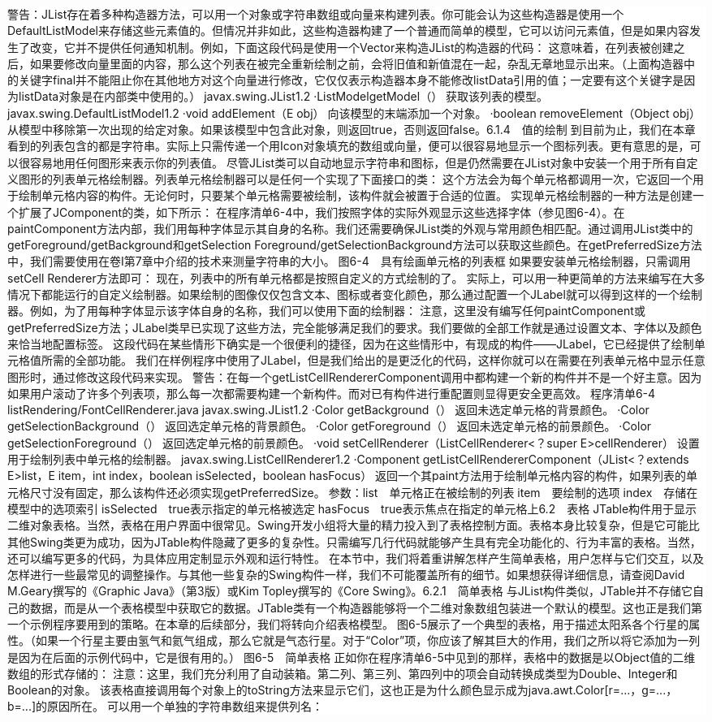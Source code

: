 警告：JList存在着多种构造器方法，可以用一个对象或字符串数组或向量来构建列表。你可能会认为这些构造器是使用一个DefaultListModel来存储这些元素值的。但情况并非如此，这些构造器构建了一个普通而简单的模型，它可以访问元素值，但是如果内容发生了改变，它并不提供任何通知机制。例如，下面这段代码是使用一个Vector来构造JList的构造器的代码：
这意味着，在列表被创建之后，如果要修改向量里面的内容，那么这个列表在被完全重新绘制之前，会将旧值和新值混在一起，杂乱无章地显示出来。（上面构造器中的关键字final并不能阻止你在其他地方对这个向量进行修改，它仅仅表示构造器本身不能修改listData引用的值；一定要有这个关键字是因为listData对象是在内部类中使用的。）
javax.swing.JList<E>1.2
·ListModel<E>getModel（）
获取该列表的模型。
javax.swing.DefaultListModel<E>1.2
·void addElement（E obj）
向该模型的末端添加一个对象。
·boolean removeElement（Object obj）
从模型中移除第一次出现的给定对象。如果该模型中包含此对象，则返回true，否则返回false。6.1.4　值的绘制
到目前为止，我们在本章看到的列表包含的都是字符串。实际上只需传递一个用Icon对象填充的数组或向量，便可以很容易地显示一个图标列表。更有意思的是，可以很容易地用任何图形来表示你的列表值。
尽管JList类可以自动地显示字符串和图标，但是仍然需要在JList对象中安装一个用于所有自定义图形的列表单元格绘制器。列表单元格绘制器可以是任何一个实现了下面接口的类：
这个方法会为每个单元格都调用一次，它返回一个用于绘制单元格内容的构件。无论何时，只要某个单元格需要被绘制，该构件就会被置于合适的位置。
实现单元格绘制器的一种方法是创建一个扩展了JComponent的类，如下所示：
在程序清单6-4中，我们按照字体的实际外观显示这些选择字体（参见图6-4）。在paintComponent方法内部，我们用每种字体显示其自身的名称。我们还需要确保JList类的外观与常用颜色相匹配。通过调用JList类中的getForeground/getBackground和getSelection Foreground/getSelectionBackground方法可以获取这些颜色。在getPreferredSize方法中，我们需要使用在卷I第7章中介绍的技术来测量字符串的大小。
图6-4　具有绘画单元格的列表框
如果要安装单元格绘制器，只需调用setCell Renderer方法即可：
现在，列表中的所有单元格都是按照自定义的方式绘制的了。
实际上，可以用一种更简单的方法来编写在大多情况下都能运行的自定义绘制器。如果绘制的图像仅仅包含文本、图标或者变化颜色，那么通过配置一个JLabel就可以得到这样的一个绘制器。例如，为了用每种字体显示该字体自身的名称，我们可以使用下面的绘制器：
注意，这里没有编写任何paintComponent或getPreferredSize方法；JLabel类早已实现了这些方法，完全能够满足我们的要求。我们要做的全部工作就是通过设置文本、字体以及颜色来恰当地配置标签。
这段代码在某些情形下确实是一个很便利的捷径，因为在这些情形中，有现成的构件——JLabel，它已经提供了绘制单元格值所需的全部功能。
我们在样例程序中使用了JLabel，但是我们给出的是更泛化的代码，这样你就可以在需要在列表单元格中显示任意图形时，通过修改这段代码来实现。
警告：在每一个getListCellRendererComponent调用中都构建一个新的构件并不是一个好主意。因为如果用户滚动了许多个列表项，那么每一次都需要构建一个新构件。而对已有构件进行重配置则显得更安全更高效。
程序清单6-4　listRendering/FontCellRenderer.java
javax.swing.JList<E>1.2
·Color getBackground（）
返回未选定单元格的背景颜色。
·Color getSelectionBackground（）
返回选定单元格的背景颜色。
·Color getForeground（）
返回未选定单元格的前景颜色。
·Color getSelectionForeground（）
返回选定单元格的前景颜色。
·void setCellRenderer（ListCellRenderer<？super E>cellRenderer）
设置用于绘制列表中单元格的绘制器。
javax.swing.ListCellRenderer<E>1.2
·Component getListCellRendererComponent（JList<？extends E>list，E item，int index，boolean isSelected，boolean hasFocus）
返回一个其paint方法用于绘制单元格内容的构件，如果列表的单元格尺寸没有固定，那么该构件还必须实现getPreferredSize。
参数：list　单元格正在被绘制的列表
item　要绘制的选项
index　存储在模型中的选项索引
isSelected　true表示指定的单元格被选定
hasFocus　true表示焦点在指定的单元格上6.2　表格
JTable构件用于显示二维对象表格。当然，表格在用户界面中很常见。Swing开发小组将大量的精力投入到了表格控制方面。表格本身比较复杂，但是它可能比其他Swing类更为成功，因为JTable构件隐藏了更多的复杂性。只需编写几行代码就能够产生具有完全功能化的、行为丰富的表格。当然，还可以编写更多的代码，为具体应用定制显示外观和运行特性。
在本节中，我们将着重讲解怎样产生简单表格，用户怎样与它们交互，以及怎样进行一些最常见的调整操作。与其他一些复杂的Swing构件一样，我们不可能覆盖所有的细节。如果想获得详细信息，请查阅David M.Geary撰写的《Graphic Java》（第3版）或Kim Topley撰写的《Core Swing》。6.2.1　简单表格
与JList构件类似，JTable并不存储它自己的数据，而是从一个表格模型中获取它的数据。JTable类有一个构造器能够将一个二维对象数组包装进一个默认的模型。这也正是我们第一个示例程序要用到的策略。在本章的后续部分，我们将转向介绍表格模型。
图6-5展示了一个典型的表格，用于描述太阳系各个行星的属性。（如果一个行星主要由氢气和氦气组成，那么它就是气态行星。对于“Color”项，你应该了解其巨大的作用，我们之所以将它添加为一列是因为在后面的示例代码中，它是很有用的。）
图6-5　简单表格
正如你在程序清单6-5中见到的那样，表格中的数据是以Object值的二维数组的形式存储的：
注意：这里，我们充分利用了自动装箱。第二列、第三列、第四列中的项会自动转换成类型为Double、Integer和Boolean的对象。
该表格直接调用每个对象上的toString方法来显示它们，这也正是为什么颜色显示成为java.awt.Color[r=...，g=...，b=...]的原因所在。
可以用一个单独的字符串数组来提供列名：